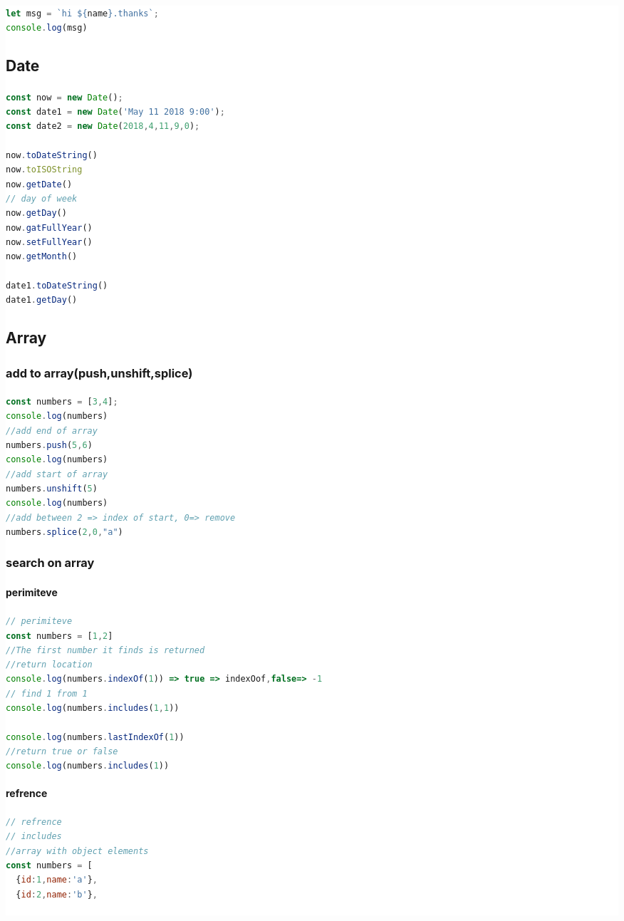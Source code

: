 ```jsx
let msg = `hi ${name}.thanks`;
console.log(msg)
```

## Date
```jsx
const now = new Date();
const date1 = new Date('May 11 2018 9:00');
const date2 = new Date(2018,4,11,9,0);

now.toDateString()
now.toISOString
now.getDate()
// day of week
now.getDay()
now.gatFullYear()
now.setFullYear()
now.getMonth()

date1.toDateString()
date1.getDay()
```
## Array
### add to array(push,unshift,splice)
```jsx
const numbers = [3,4];
console.log(numbers)
//add end of array
numbers.push(5,6)
console.log(numbers)
//add start of array
numbers.unshift(5)
console.log(numbers)
//add between 2 => index of start, 0=> remove
numbers.splice(2,0,"a")
```

### search on array
#### perimiteve
```jsx
// perimiteve
const numbers = [1,2]
//The first number it finds is returned
//return location
console.log(numbers.indexOf(1)) => true => indexOof,false=> -1
// find 1 from 1
console.log(numbers.includes(1,1))

console.log(numbers.lastIndexOf(1))
//return true or false
console.log(numbers.includes(1))
```
#### refrence
```jsx
// refrence
// includes
//array with object elements
const numbers = [
  {id:1,name:'a'},
  {id:2,name:'b'},
  
```